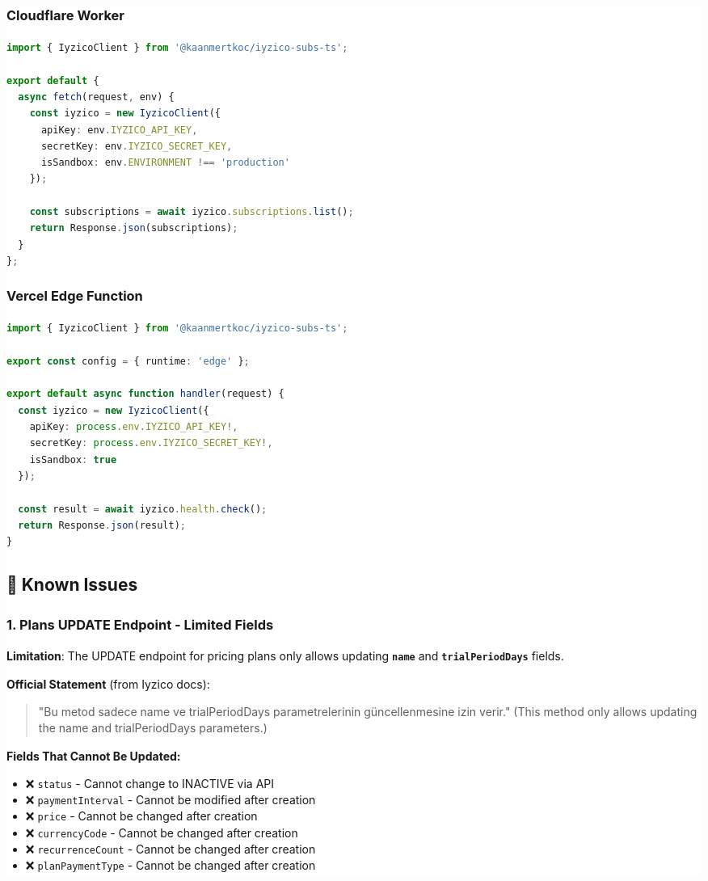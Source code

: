 ### Cloudflare Worker
```typescript
import { IyzicoClient } from '@kaanmertkoc/iyzico-subs-ts';

export default {
  async fetch(request, env) {
    const iyzico = new IyzicoClient({
      apiKey: env.IYZICO_API_KEY,
      secretKey: env.IYZICO_SECRET_KEY,
      isSandbox: env.ENVIRONMENT !== 'production'
    });
    
    const subscriptions = await iyzico.subscriptions.list();
    return Response.json(subscriptions);
  }
};
```

### Vercel Edge Function
```typescript
import { IyzicoClient } from '@kaanmertkoc/iyzico-subs-ts';

export const config = { runtime: 'edge' };

export default async function handler(request) {
  const iyzico = new IyzicoClient({
    apiKey: process.env.IYZICO_API_KEY!,
    secretKey: process.env.IYZICO_SECRET_KEY!,
    isSandbox: true
  });
  
  const result = await iyzico.health.check();
  return Response.json(result);
}
```

## 🐛 Known Issues

### 1. Plans UPDATE Endpoint - Limited Fields

**Limitation**: The UPDATE endpoint for pricing plans only allows updating **`name`** and **`trialPeriodDays`** fields.

**Official Statement** (from Iyzico docs):
> "Bu metod sadece name ve trialPeriodDays parametrelerinin güncellenmesine izin verir."
> (This method only allows updating the name and trialPeriodDays parameters.)

**Fields That Cannot Be Updated:**
- ❌ `status` - Cannot change to INACTIVE via API
- ❌ `paymentInterval` - Cannot be modified after creation  
- ❌ `price` - Cannot be changed after creation
- ❌ `currencyCode` - Cannot be changed after creation
- ❌ `recurrenceCount` - Cannot be changed after creation
- ❌ `planPaymentType` - Cannot be changed after creation
